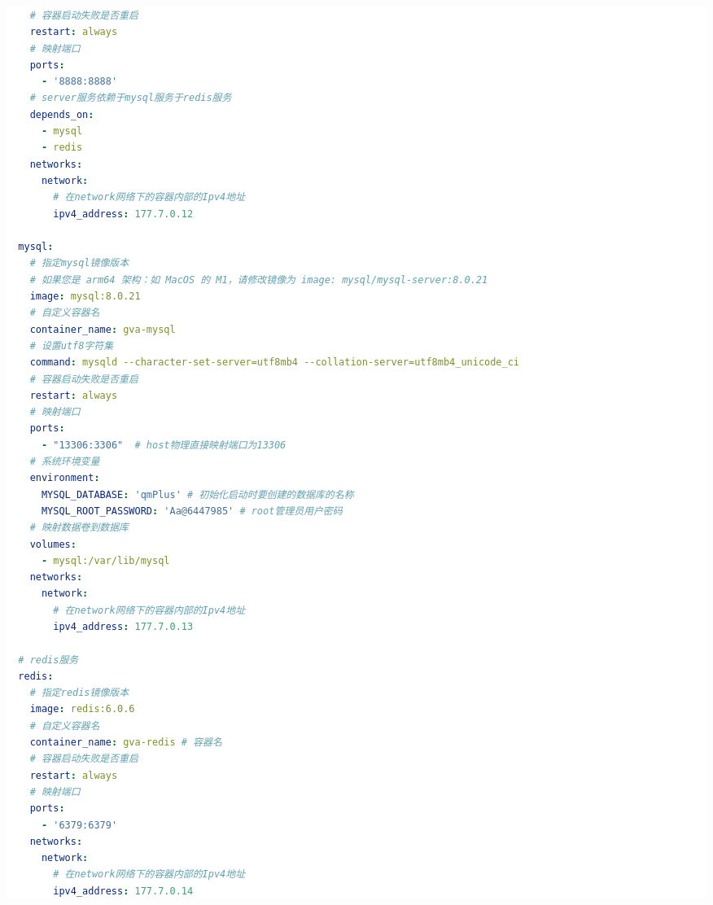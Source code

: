 ```yaml
    # 容器启动失败是否重启
    restart: always
    # 映射端口
    ports:
      - '8888:8888'
    # server服务依赖于mysql服务于redis服务
    depends_on:
      - mysql
      - redis
    networks:
      network:
      	# 在network网络下的容器内部的Ipv4地址
        ipv4_address: 177.7.0.12

  mysql:
    # 指定mysql镜像版本
    # 如果您是 arm64 架构：如 MacOS 的 M1，请修改镜像为 image: mysql/mysql-server:8.0.21
    image: mysql:8.0.21
    # 自定义容器名
    container_name: gva-mysql
    # 设置utf8字符集
    command: mysqld --character-set-server=utf8mb4 --collation-server=utf8mb4_unicode_ci 
    # 容器启动失败是否重启
    restart: always
    # 映射端口
    ports:
      - "13306:3306"  # host物理直接映射端口为13306
    # 系统环境变量
    environment:
      MYSQL_DATABASE: 'qmPlus' # 初始化启动时要创建的数据库的名称
      MYSQL_ROOT_PASSWORD: 'Aa@6447985' # root管理员用户密码
    # 映射数据卷到数据库
    volumes:
      - mysql:/var/lib/mysql
    networks:
      network:
        # 在network网络下的容器内部的Ipv4地址
        ipv4_address: 177.7.0.13

  # redis服务
  redis:
    # 指定redis镜像版本
    image: redis:6.0.6
    # 自定义容器名
    container_name: gva-redis # 容器名
    # 容器启动失败是否重启
    restart: always
    # 映射端口
    ports:
      - '6379:6379'
    networks:
      network:
        # 在network网络下的容器内部的Ipv4地址
        ipv4_address: 177.7.0.14
```
